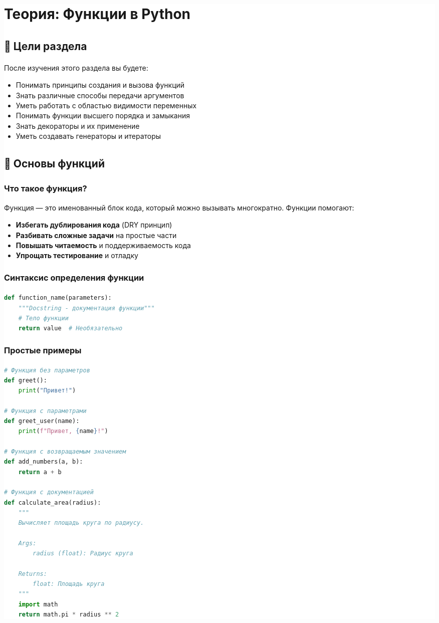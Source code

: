 # Теория: Функции в Python

## 🎯 Цели раздела

После изучения этого раздела вы будете:
- Понимать принципы создания и вызова функций
- Знать различные способы передачи аргументов
- Уметь работать с областью видимости переменных
- Понимать функции высшего порядка и замыкания
- Знать декораторы и их применение
- Уметь создавать генераторы и итераторы

## 📝 Основы функций

### Что такое функция?

Функция — это именованный блок кода, который можно вызывать многократно. Функции помогают:
- **Избегать дублирования кода** (DRY принцип)
- **Разбивать сложные задачи** на простые части
- **Повышать читаемость** и поддерживаемость кода
- **Упрощать тестирование** и отладку

### Синтаксис определения функции

```python
def function_name(parameters):
    """Docstring - документация функции"""
    # Тело функции
    return value  # Необязательно
```

### Простые примеры

```python
# Функция без параметров
def greet():
    print("Привет!")

# Функция с параметрами
def greet_user(name):
    print(f"Привет, {name}!")

# Функция с возвращаемым значением
def add_numbers(a, b):
    return a + b

# Функция с документацией
def calculate_area(radius):
    """
    Вычисляет площадь круга по радиусу.
    
    Args:
        radius (float): Радиус круга
    
    Returns:
        float: Площадь круга
    """
    import math
    return math.pi * radius ** 2
```
